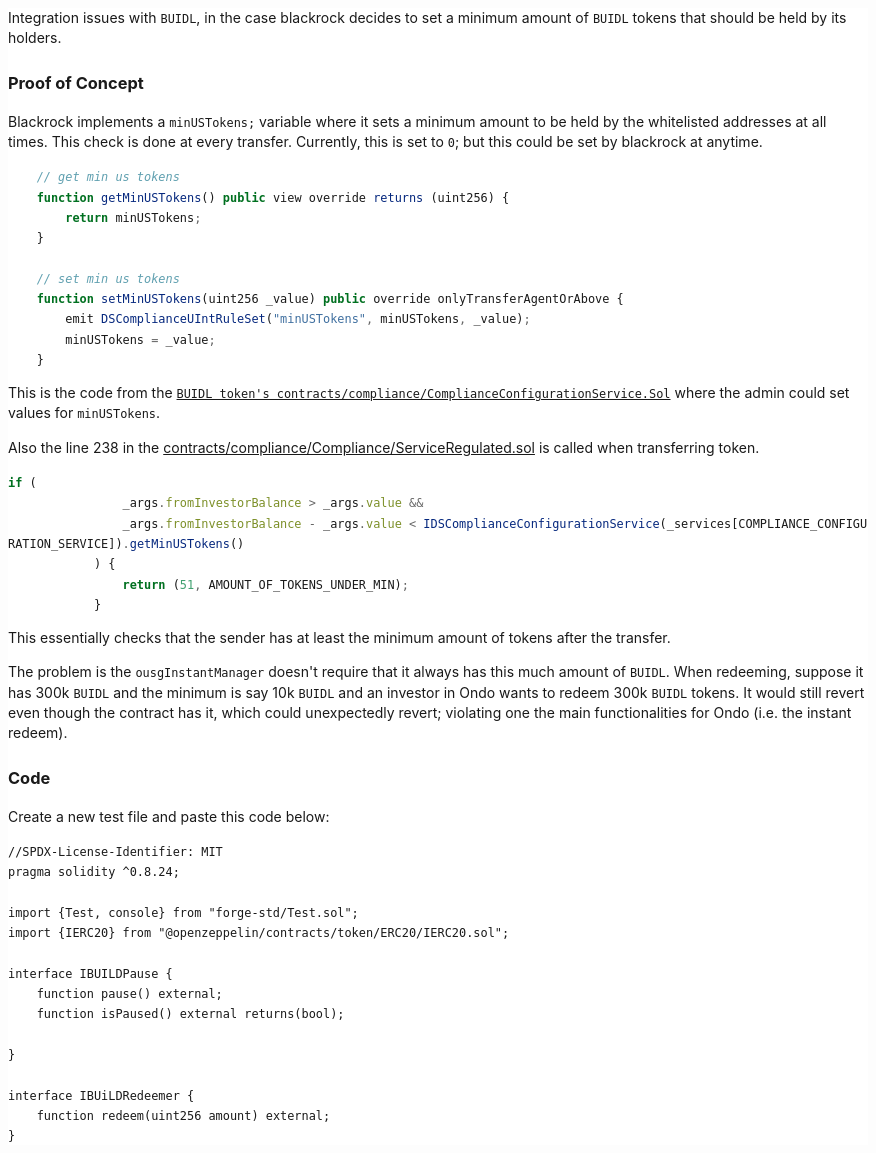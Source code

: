 Integration issues with `BUIDL`, in the case blackrock decides to set a minimum amount of `BUIDL` tokens that should be held by its holders.

### Proof of Concept

Blackrock implements a `minUSTokens;` variable where it sets a minimum amount to be held by the whitelisted addresses at all times. This check is done at every transfer. Currently, this is set to `0`; but this could be set by blackrock at anytime.

```javascript
    // get min us tokens 
    function getMinUSTokens() public view override returns (uint256) {
        return minUSTokens;
    }
    
    // set min us tokens  
    function setMinUSTokens(uint256 _value) public override onlyTransferAgentOrAbove {
        emit DSComplianceUIntRuleSet("minUSTokens", minUSTokens, _value);
        minUSTokens = _value;
    }
```

This is the code from the [`BUIDL token's contracts/compliance/ComplianceConfigurationService.Sol`](https://etherscan.deth.net/token/0x7712c34205737192402172409a8f7ccef8aa2aec#code) where the admin could set values for `minUSTokens`.

Also the line 238 in the [contracts/compliance/Compliance/ServiceRegulated.sol](https://etherscan.deth.net/token/0x7712c34205737192402172409a8f7ccef8aa2aec#code) is called when transferring token.

```javascript
if (  
                _args.fromInvestorBalance > _args.value &&
                _args.fromInvestorBalance - _args.value < IDSComplianceConfigurationService(_services[COMPLIANCE_CONFIGURATION_SERVICE]).getMinUSTokens() 
            ) {
                return (51, AMOUNT_OF_TOKENS_UNDER_MIN);
            }
```

This essentially checks that the sender has at least the minimum amount of tokens after the transfer.

The problem is the `ousgInstantManager` doesn't require that it always has this much amount of `BUIDL`. When redeeming, suppose it has 300k `BUIDL` and the minimum is say 10k `BUIDL` and an investor in Ondo wants to redeem 300k `BUIDL` tokens. It would still revert even though the contract has it, which could unexpectedly revert; violating one the main functionalities for Ondo (i.e. the instant redeem).

### Code

Create a new test file and paste this code below:

```solidity
//SPDX-License-Identifier: MIT
pragma solidity ^0.8.24;

import {Test, console} from "forge-std/Test.sol";
import {IERC20} from "@openzeppelin/contracts/token/ERC20/IERC20.sol";

interface IBUILDPause {
    function pause() external;
    function isPaused() external returns(bool);
    
}

interface IBUiLDRedeemer {
    function redeem(uint256 amount) external;
}
```